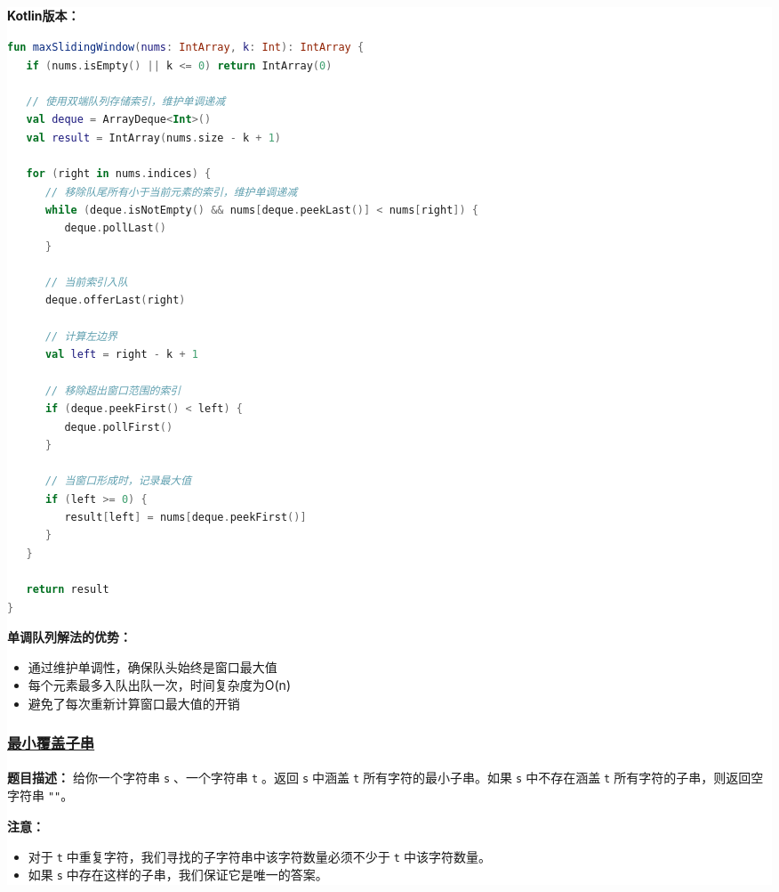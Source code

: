 **Kotlin版本：**

```kotlin
fun maxSlidingWindow(nums: IntArray, k: Int): IntArray {
   if (nums.isEmpty() || k <= 0) return IntArray(0)

   // 使用双端队列存储索引，维护单调递减
   val deque = ArrayDeque<Int>()
   val result = IntArray(nums.size - k + 1)

   for (right in nums.indices) {
      // 移除队尾所有小于当前元素的索引，维护单调递减
      while (deque.isNotEmpty() && nums[deque.peekLast()] < nums[right]) {
         deque.pollLast()
      }

      // 当前索引入队
      deque.offerLast(right)

      // 计算左边界
      val left = right - k + 1

      // 移除超出窗口范围的索引
      if (deque.peekFirst() < left) {
         deque.pollFirst()
      }

      // 当窗口形成时，记录最大值
      if (left >= 0) {
         result[left] = nums[deque.peekFirst()]
      }
   }

   return result
}
```

**单调队列解法的优势：**

- 通过维护单调性，确保队头始终是窗口最大值
- 每个元素最多入队出队一次，时间复杂度为O(n)
- 避免了每次重新计算窗口最大值的开销

### [最小覆盖子串](https://leetcode.cn/problems/minimum-window-substring/)

**题目描述：**
给你一个字符串 `s` 、一个字符串 `t` 。返回 `s` 中涵盖 `t` 所有字符的最小子串。如果 `s` 中不存在涵盖 `t` 所有字符的子串，则返回空字符串
`""`。

**注意：**

- 对于 `t` 中重复字符，我们寻找的子字符串中该字符数量必须不少于 `t` 中该字符数量。
- 如果 `s` 中存在这样的子串，我们保证它是唯一的答案。
